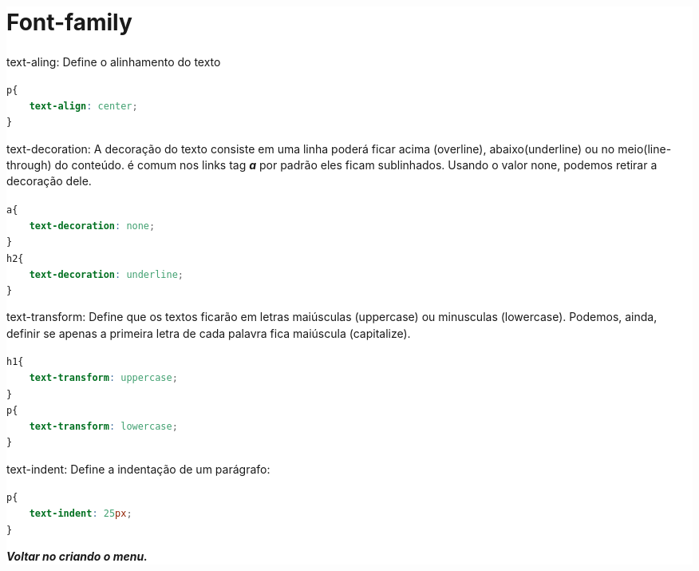 # Font-family

text-aling: Define o alinhamento do texto

```CSS
p{
    text-align: center;
}
```

text-decoration: A decoração do texto consiste em uma linha poderá ficar acima (overline), abaixo(underline) ou no meio(line-through) do conteúdo. é comum nos links tag ***a*** por padrão eles ficam sublinhados. Usando o valor none, podemos retirar a decoração dele.

```CSS
a{
    text-decoration: none;
}
h2{
    text-decoration: underline;
}
```


text-transform: Define que os textos ficarão em letras maiúsculas (uppercase) ou minusculas (lowercase). Podemos, ainda, definir se apenas a primeira letra de cada palavra fica maiúscula (capitalize).

```CSS
h1{
    text-transform: uppercase;
}
p{
    text-transform: lowercase;
}
```

text-indent: Define a indentação de um parágrafo:

```CSS
p{
    text-indent: 25px;
}
```

***Voltar no criando o menu.***
